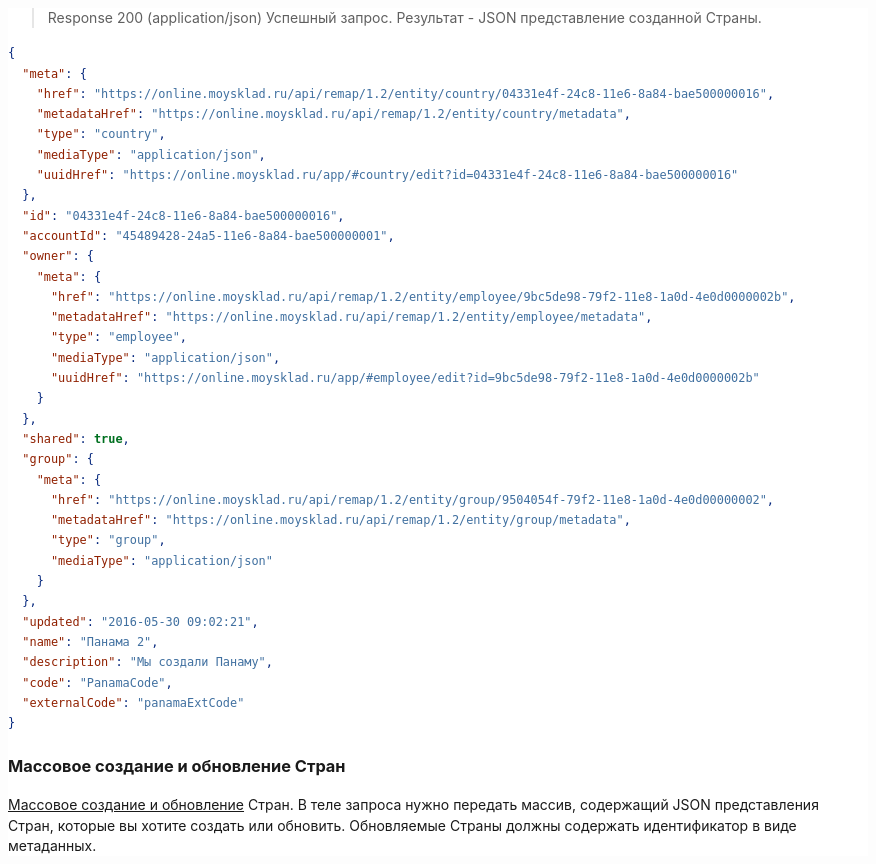 > Response 200 (application/json)
Успешный запрос. Результат - JSON представление созданной Страны.

```json
{
  "meta": {
    "href": "https://online.moysklad.ru/api/remap/1.2/entity/country/04331e4f-24c8-11e6-8a84-bae500000016",
    "metadataHref": "https://online.moysklad.ru/api/remap/1.2/entity/country/metadata",
    "type": "country",
    "mediaType": "application/json",
    "uuidHref": "https://online.moysklad.ru/app/#country/edit?id=04331e4f-24c8-11e6-8a84-bae500000016"
  },
  "id": "04331e4f-24c8-11e6-8a84-bae500000016",
  "accountId": "45489428-24a5-11e6-8a84-bae500000001",
  "owner": {
    "meta": {
      "href": "https://online.moysklad.ru/api/remap/1.2/entity/employee/9bc5de98-79f2-11e8-1a0d-4e0d0000002b",
      "metadataHref": "https://online.moysklad.ru/api/remap/1.2/entity/employee/metadata",
      "type": "employee",
      "mediaType": "application/json",
      "uuidHref": "https://online.moysklad.ru/app/#employee/edit?id=9bc5de98-79f2-11e8-1a0d-4e0d0000002b"
    }
  },
  "shared": true,
  "group": {
    "meta": {
      "href": "https://online.moysklad.ru/api/remap/1.2/entity/group/9504054f-79f2-11e8-1a0d-4e0d00000002",
      "metadataHref": "https://online.moysklad.ru/api/remap/1.2/entity/group/metadata",
      "type": "group",
      "mediaType": "application/json"
    }
  },
  "updated": "2016-05-30 09:02:21",
  "name": "Панама 2",
  "description": "Мы создали Панаму",
  "code": "PanamaCode",
  "externalCode": "panamaExtCode"
}
```

### Массовое создание и обновление Стран 
[Массовое создание и обновление](../#mojsklad-json-api-obschie-swedeniq-sozdanie-i-obnowlenie-neskol-kih-ob-ektow) Стран.
В теле запроса нужно передать массив, содержащий JSON представления Стран, которые вы хотите создать или обновить.
Обновляемые Страны должны содержать идентификатор в виде метаданных.
